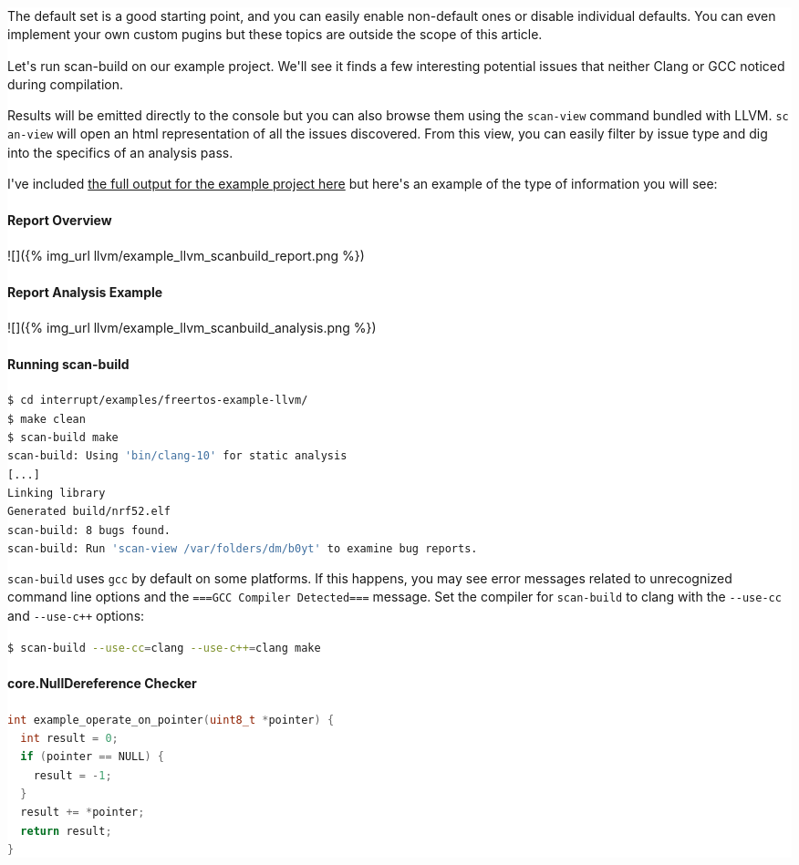The default set is a good starting point, and you can easily enable non-default ones or
disable individual defaults. You can even implement your own custom pugins but these topics are outside the scope of this article.

Let's run scan-build on our example project. We'll see it finds a few interesting potential issues that neither Clang or GCC noticed during compilation.

Results will be emitted directly to the console but you can also browse them using the `scan-view`
command bundled with LLVM. `scan-view` will open an html representation of all the issues
discovered. From this view, you can easily filter by issue type and dig into the specifics of an analysis pass.

I've included [the full output for the example project here](/misc/llvm_scan_build_report) but here's an
example of the type of information you will see:

#### Report Overview

![]({% img_url llvm/example_llvm_scanbuild_report.png %})

#### Report Analysis Example

![]({% img_url llvm/example_llvm_scanbuild_analysis.png %})

#### Running scan-build

```bash
$ cd interrupt/examples/freertos-example-llvm/
$ make clean
$ scan-build make
scan-build: Using 'bin/clang-10' for static analysis
[...]
Linking library
Generated build/nrf52.elf
scan-build: 8 bugs found.
scan-build: Run 'scan-view /var/folders/dm/b0yt' to examine bug reports.
```

`scan-build` uses `gcc` by default on some platforms.
If this happens, you may see error messages related to unrecognized command line options and the `===GCC Compiler Detected===` message.
Set the compiler for `scan-build` to clang with the `--use-cc` and `--use-c++` options:
```bash
$ scan-build --use-cc=clang --use-c++=clang make
```

#### core.NullDereference Checker

```c
int example_operate_on_pointer(uint8_t *pointer) {
  int result = 0;
  if (pointer == NULL) {
    result = -1;
  }
  result += *pointer;
  return result;
}
```


[^1]: [GNU Arm Embedded toolchain for download](https://developer.arm.com/tools-and-software/open-source-software/developer-tools/gnu-toolchain/gnu-rm/downloads)
[^2]: [See Chapter 7 "Library"](http://www.open-std.org/jtc1/sc22/wg14/www/docs/n1570.pdf)
[^3]: [`libgcc` documentation](https://gcc.gnu.org/onlinedocs/gccint/Libgcc.html)
[^4]: [Official LLVM `compiler-rt` docs](https://compiler-rt.llvm.org/)
[^5]: [Available Diagnostics with Clang](https://releases.llvm.org/15.0.0/tools/clang/docs/DiagnosticsReference.html)
[^6]: [Commentary about `-fuse-ld=lld`](https://bugzilla.redhat.com/show_bug.cgi?id=1687790#c1)
[^7]: [Available Clang Static Analysis Checkers](https://releases.llvm.org/15.0.0/tools/clang/docs/analyzer/checkers.html)
[^8]: [`-Wthread-safety` docs and examples](https://releases.llvm.org/15.0.0/tools/clang/docs/ThreadSafetyAnalysis.html)
[^9]: [Official LLVM Linker docs](https://lld.llvm.org/)
[^10]: [ARM Compiler 6 docs](https://developer.arm.com/tools-and-software/embedded/arm-compiler/downloads/version-6)
[^11]: [SEGGER Compiler Announcement](https://blog.segger.com/the-segger-compiler/)
[^12]: If a deep dive into the history of GCC and LLVM is your thing, [this article](https://medium.com/@alitech_2017/gcc-vs-clang-llvm-an-in-depth-comparison-of-c-c-compilers-899ede2be378) is great!
[^13]: [GCC10 Static Analysis](https://developers.redhat.com/blog/2020/03/26/static-analysis-in-gcc-10/)